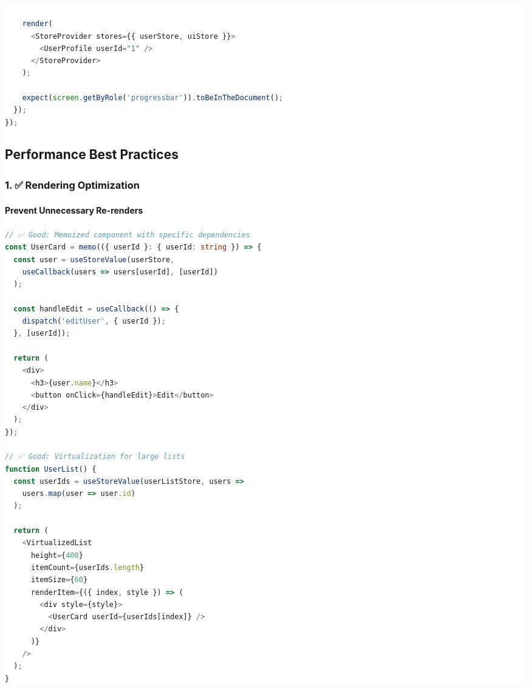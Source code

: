 ```typescript
    
    render(
      <StoreProvider stores={{ userStore, uiStore }}>
        <UserProfile userId="1" />
      </StoreProvider>
    );
    
    expect(screen.getByRole('progressbar')).toBeInTheDocument();
  });
});
```

## Performance Best Practices

### 1. ✅ Rendering Optimization

#### Prevent Unnecessary Re-renders

```typescript
// ✅ Good: Memoized component with specific dependencies
const UserCard = memo(({ userId }: { userId: string }) => {
  const user = useStoreValue(userStore, 
    useCallback(users => users[userId], [userId])
  );
  
  const handleEdit = useCallback(() => {
    dispatch('editUser', { userId });
  }, [userId]);
  
  return (
    <div>
      <h3>{user.name}</h3>
      <button onClick={handleEdit}>Edit</button>
    </div>
  );
});

// ✅ Good: Virtualization for large lists
function UserList() {
  const userIds = useStoreValue(userListStore, users => 
    users.map(user => user.id)
  );
  
  return (
    <VirtualizedList
      height={400}
      itemCount={userIds.length}
      itemSize={60}
      renderItem={({ index, style }) => (
        <div style={style}>
          <UserCard userId={userIds[index]} />
        </div>
      )}
    />
  );
}
```

